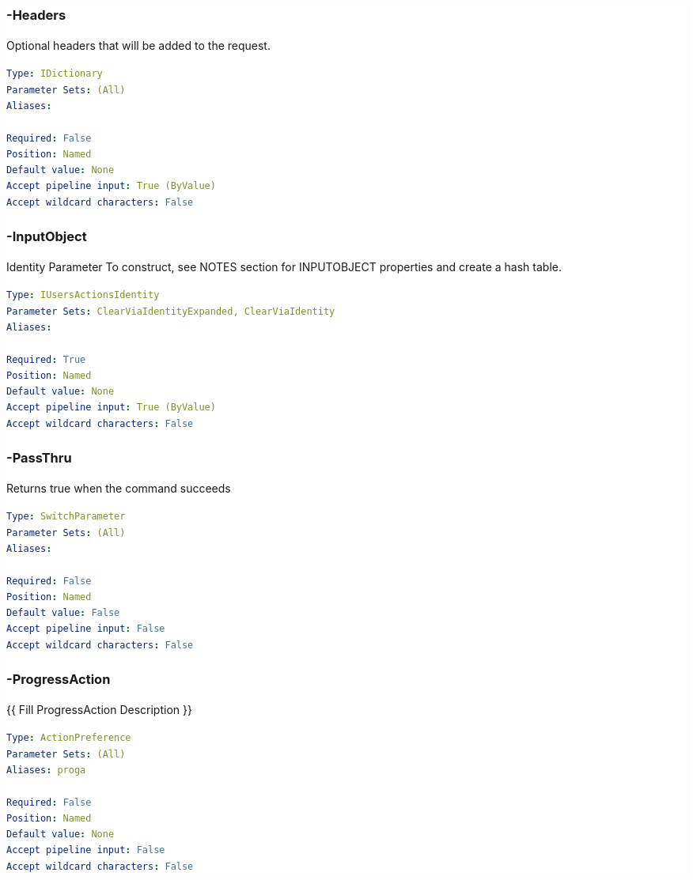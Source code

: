### -Headers
Optional headers that will be added to the request.

```yaml
Type: IDictionary
Parameter Sets: (All)
Aliases:

Required: False
Position: Named
Default value: None
Accept pipeline input: True (ByValue)
Accept wildcard characters: False
```

### -InputObject
Identity Parameter
To construct, see NOTES section for INPUTOBJECT properties and create a hash table.

```yaml
Type: IUsersActionsIdentity
Parameter Sets: ClearViaIdentityExpanded, ClearViaIdentity
Aliases:

Required: True
Position: Named
Default value: None
Accept pipeline input: True (ByValue)
Accept wildcard characters: False
```

### -PassThru
Returns true when the command succeeds

```yaml
Type: SwitchParameter
Parameter Sets: (All)
Aliases:

Required: False
Position: Named
Default value: False
Accept pipeline input: False
Accept wildcard characters: False
```

### -ProgressAction
{{ Fill ProgressAction Description }}

```yaml
Type: ActionPreference
Parameter Sets: (All)
Aliases: proga

Required: False
Position: Named
Default value: None
Accept pipeline input: False
Accept wildcard characters: False
```
